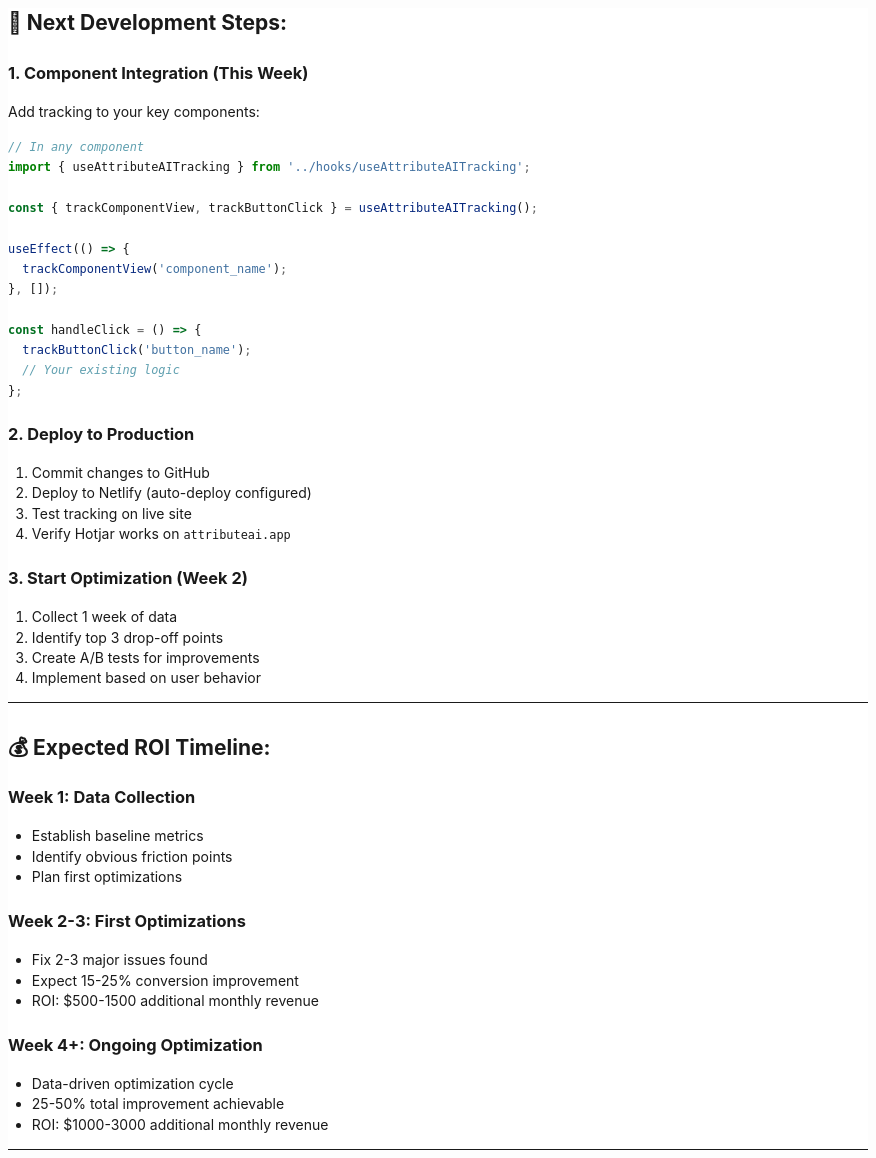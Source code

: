 
## 🎯 **Next Development Steps:**

### **1. Component Integration (This Week)**
Add tracking to your key components:

```javascript
// In any component
import { useAttributeAITracking } from '../hooks/useAttributeAITracking';

const { trackComponentView, trackButtonClick } = useAttributeAITracking();

useEffect(() => {
  trackComponentView('component_name');
}, []);

const handleClick = () => {
  trackButtonClick('button_name');
  // Your existing logic
};
```

### **2. Deploy to Production**
1. Commit changes to GitHub
2. Deploy to Netlify (auto-deploy configured)
3. Test tracking on live site
4. Verify Hotjar works on `attributeai.app`

### **3. Start Optimization (Week 2)**
1. Collect 1 week of data
2. Identify top 3 drop-off points
3. Create A/B tests for improvements
4. Implement based on user behavior

---

## 💰 **Expected ROI Timeline:**

### **Week 1: Data Collection**
- Establish baseline metrics
- Identify obvious friction points
- Plan first optimizations

### **Week 2-3: First Optimizations**
- Fix 2-3 major issues found
- Expect 15-25% conversion improvement
- ROI: $500-1500 additional monthly revenue

### **Week 4+: Ongoing Optimization**
- Data-driven optimization cycle
- 25-50% total improvement achievable
- ROI: $1000-3000 additional monthly revenue

---